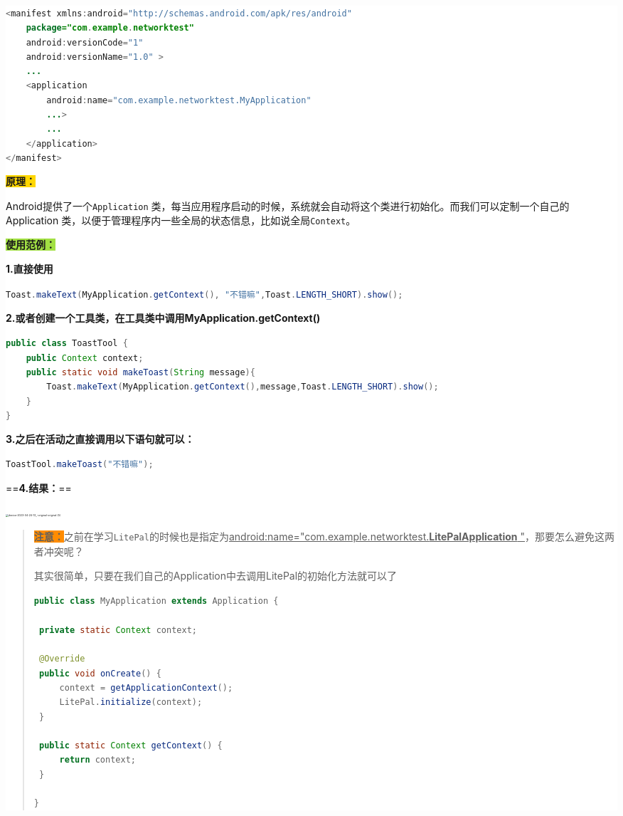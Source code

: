 ```java
<manifest xmlns:android="http://schemas.android.com/apk/res/android"
    package="com.example.networktest"
    android:versionCode="1"
    android:versionName="1.0" >
    ...
    <application
        android:name="com.example.networktest.MyApplication"
        ...>
        ...
    </application>
</manifest>
```

<span style="background-color:gold;"><b>原理：</b></span>

Android提供了一个`Application` 类，每当应用程序启动的时候，系统就会自动将这个类进行初始化。而我们可以定制一个自己的Application 类，以便于管理程序内一些全局的状态信息，比如说全局`Context`。

<span style="background-color:#a2e043;"><b>使用范例：</b></span>

**1.直接使用**

```java
Toast.makeText(MyApplication.getContext(), "不错嘛",Toast.LENGTH_SHORT).show();
```

**2.或者创建一个工具类，在工具类中调用MyApplication.getContext()**

```java
public class ToastTool {
    public Context context;
    public static void makeToast(String message){
        Toast.makeText(MyApplication.getContext(),message,Toast.LENGTH_SHORT).show();
    }
}
```

**3.之后在活动之直接调用以下语句就可以：**

```java
ToastTool.makeToast("不错嘛");
```

==**4.结果：**==

<img src="https://voyager0587.oss-cn-guangzhou.aliyuncs.com/%E7%AC%94%E8%AE%B0%E5%9B%BE%E7%89%87/202304241341610.gif" alt="device-2023-04-24-13_-original-original (5)" style="zoom:25%;" />

> <span style="background-color:Darkorange;"><b>注意：</b></span>之前在学习`LitePal`的时候也是指定为<u>android:name="com.example.networktest.**LitePalApplication** "</u>，那要怎么避免这两者冲突呢？
>
> 其实很简单，只要在我们自己的Application中去调用LitePal的初始化方法就可以了
>
> ```java
> public class MyApplication extends Application {
> 
>  private static Context context;
> 
>  @Override
>  public void onCreate() {
>      context = getApplicationContext();
>      LitePal.initialize(context);
>  }
> 
>  public static Context getContext() {
>      return context;
>  }
> 
> }
> ```